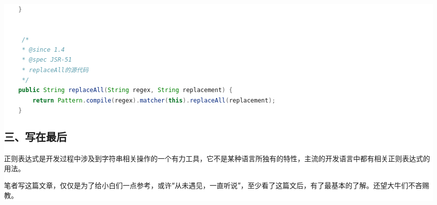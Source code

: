 ```java
    }

	
	 /*
     * @since 1.4
     * @spec JSR-51
     * replaceAll的源代码
     */
    public String replaceAll(String regex, String replacement) {
        return Pattern.compile(regex).matcher(this).replaceAll(replacement);
    }
```



## 三、写在最后

正则表达式是开发过程中涉及到字符串相关操作的一个有力工具，它不是某种语言所独有的特性，主流的开发语言中都有相关正则表达式的用法。

笔者写这篇文章，仅仅是为了给小白们一点参考，或许“从未遇见，一直听说”，至少看了这篇文后，有了最基本的了解。还望大牛们不吝赐教。

